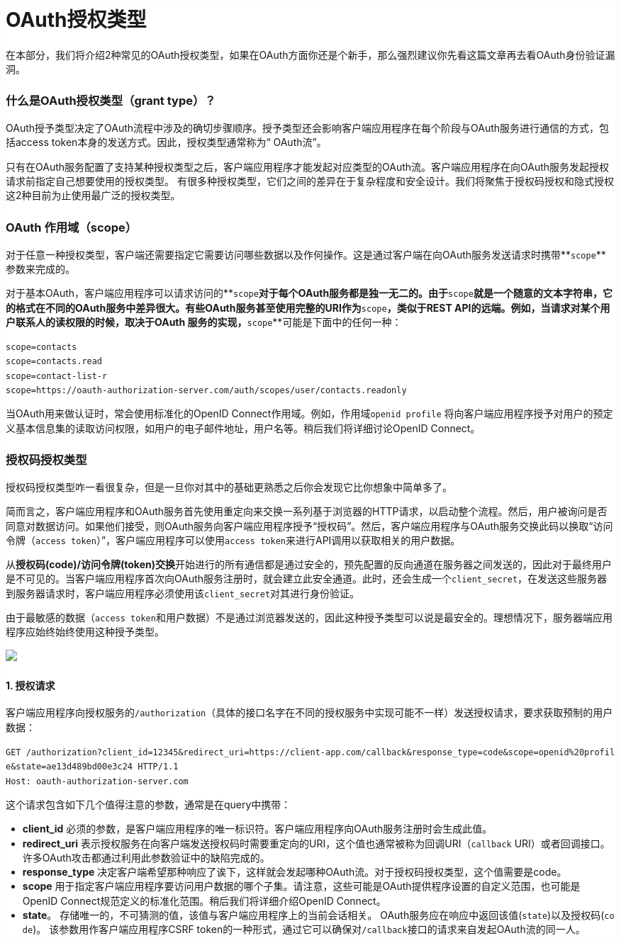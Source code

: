# OAuth授权类型
在本部分，我们将介绍2种常见的OAuth授权类型，如果在OAuth方面你还是个新手，那么强烈建议你先看这篇文章再去看OAuth身份验证漏洞。

### 什么是OAuth授权类型（grant type）？
OAuth授予类型决定了OAuth流程中涉及的确切步骤顺序。授予类型还会影响客户端应用程序在每个阶段与OAuth服务进行通信的方式，包括access token本身的发送方式。因此，授权类型通常称为“ OAuth流”。

只有在OAuth服务配置了支持某种授权类型之后，客户端应用程序才能发起对应类型的OAuth流。客户端应用程序在向OAuth服务发起授权请求前指定自己想要使用的授权类型。
有很多种授权类型，它们之间的差异在于复杂程度和安全设计。我们将聚焦于授权码授权和隐式授权这2种目前为止使用最广泛的授权类型。

### OAuth 作用域（scope）
对于任意一种授权类型，客户端还需要指定它需要访问哪些数据以及作何操作。这是通过客户端在向OAuth服务发送请求时携带**`scope`**参数来完成的。

对于基本OAuth，客户端应用程序可以请求访问的**`scope`**对于每个OAuth服务都是独一无二的。由于**`scope`**就是一个随意的文本字符串，它的格式在不同的OAuth服务中差异很大。有些OAuth服务甚至使用完整的URI作为**`scope`**，类似于REST API的远端。例如，当请求对某个用户联系人的读权限的时候，取决于OAuth 服务的实现，**`scope`**可能是下面中的任何一种：

	scope=contacts
	scope=contacts.read
	scope=contact-list-r
	scope=https://oauth-authorization-server.com/auth/scopes/user/contacts.readonly
	
当OAuth用来做认证时，常会使用标准化的OpenID Connect作用域。例如，作用域`openid profile` 将向客户端应用程序授予对用户的预定义基本信息集的读取访问权限，如用户的电子邮件地址，用户名等。稍后我们将详细讨论OpenID Connect。

### 授权码授权类型
授权码授权类型咋一看很复杂，但是一旦你对其中的基础更熟悉之后你会发现它比你想象中简单多了。

简而言之，客户端应用程序和OAuth服务首先使用重定向来交换一系列基于浏览器的HTTP请求，以启动整个流程。然后，用户被询问是否同意对数据访问。如果他们接受，则OAuth服务向客户端应用程序授予“授权码”。然后，客户端应用程序与OAuth服务交换此码以换取“访问令牌（`access token`）”，客户端应用程序可以使用`access token`来进行API调用以获取相关的用户数据。

从**授权码(code)/访问令牌(token)交换**开始进行的所有通信都是通过安全的，预先配置的反向通道在服务器之间发送的，因此对于最终用户是不可见的。当客户端应用程序首次向OAuth服务注册时，就会建立此安全通道。此时，还会生成一个`client_secret`，在发送这些服务器到服务器请求时，客户端应用程序必须使用该`client_secret`对其进行身份验证。

由于最敏感的数据（`access token`和用户数据）不是通过浏览器发送的，因此这种授予类型可以说是最安全的。理想情况下，服务器端应用程序应始终始终使用这种授予类型。

![](https://github.com/DuLinRain/pictures/blob/master/oauth2/oauth2_1.png?raw=true)

#### 1. 授权请求
客户端应用程序向授权服务的`/authorization`（具体的接口名字在不同的授权服务中实现可能不一样）发送授权请求，要求获取预制的用户数据：

	GET /authorization?client_id=12345&redirect_uri=https://client-app.com/callback&response_type=code&scope=openid%20profile&state=ae13d489bd00e3c24 HTTP/1.1
	Host: oauth-authorization-server.com
	
这个请求包含如下几个值得注意的参数，通常是在query中携带：

- **client_id** 必须的参数，是客户端应用程序的唯一标识符。客户端应用程序向OAuth服务注册时会生成此值。
- **redirect_uri** 表示授权服务在向客户端发送授权码时需要重定向的URI，这个值也通常被称为回调URI（`callback` URI）或者回调接口。许多OAuth攻击都通过利用此参数验证中的缺陷完成的。
- **response_type** 决定客户端希望那种响应了诶下，这样就会发起哪种OAuth流。对于授权码授权类型，这个值需要是code。
- **scope** 用于指定客户端应用程序要访问用户数据的哪个子集。请注意，这些可能是OAuth提供程序设置的自定义范围，也可能是OpenID Connect规范定义的标准化范围。稍后我们将详细介绍OpenID Connect。
- **state**。 存储唯一的，不可猜测的值，该值与客户端应用程序上的当前会话相关。 OAuth服务应在响应中返回该值(`state`)以及授权码(`code`)。 该参数用作客户端应用程序CSRF token的一种形式，通过它可以确保对`/callback`接口的请求来自发起OAuth流的同一人。
